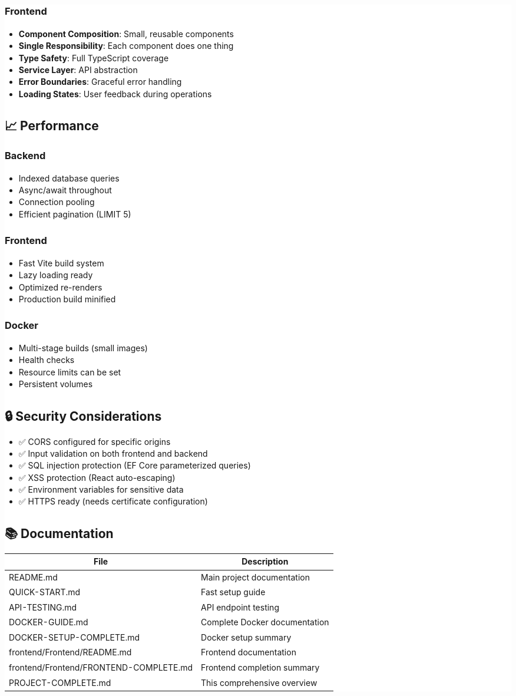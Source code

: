### Frontend

- **Component Composition**: Small, reusable components
- **Single Responsibility**: Each component does one thing
- **Type Safety**: Full TypeScript coverage
- **Service Layer**: API abstraction
- **Error Boundaries**: Graceful error handling
- **Loading States**: User feedback during operations

## 📈 Performance

### Backend

- Indexed database queries
- Async/await throughout
- Connection pooling
- Efficient pagination (LIMIT 5)

### Frontend

- Fast Vite build system
- Lazy loading ready
- Optimized re-renders
- Production build minified

### Docker

- Multi-stage builds (small images)
- Health checks
- Resource limits can be set
- Persistent volumes

## 🔒 Security Considerations

- ✅ CORS configured for specific origins
- ✅ Input validation on both frontend and backend
- ✅ SQL injection protection (EF Core parameterized queries)
- ✅ XSS protection (React auto-escaping)
- ✅ Environment variables for sensitive data
- ✅ HTTPS ready (needs certificate configuration)

## 📚 Documentation

| File                                   | Description                   |
| -------------------------------------- | ----------------------------- |
| README.md                              | Main project documentation    |
| QUICK-START.md                         | Fast setup guide              |
| API-TESTING.md                         | API endpoint testing          |
| DOCKER-GUIDE.md                        | Complete Docker documentation |
| DOCKER-SETUP-COMPLETE.md               | Docker setup summary          |
| frontend/Frontend/README.md            | Frontend documentation        |
| frontend/Frontend/FRONTEND-COMPLETE.md | Frontend completion summary   |
| PROJECT-COMPLETE.md                    | This comprehensive overview   |
